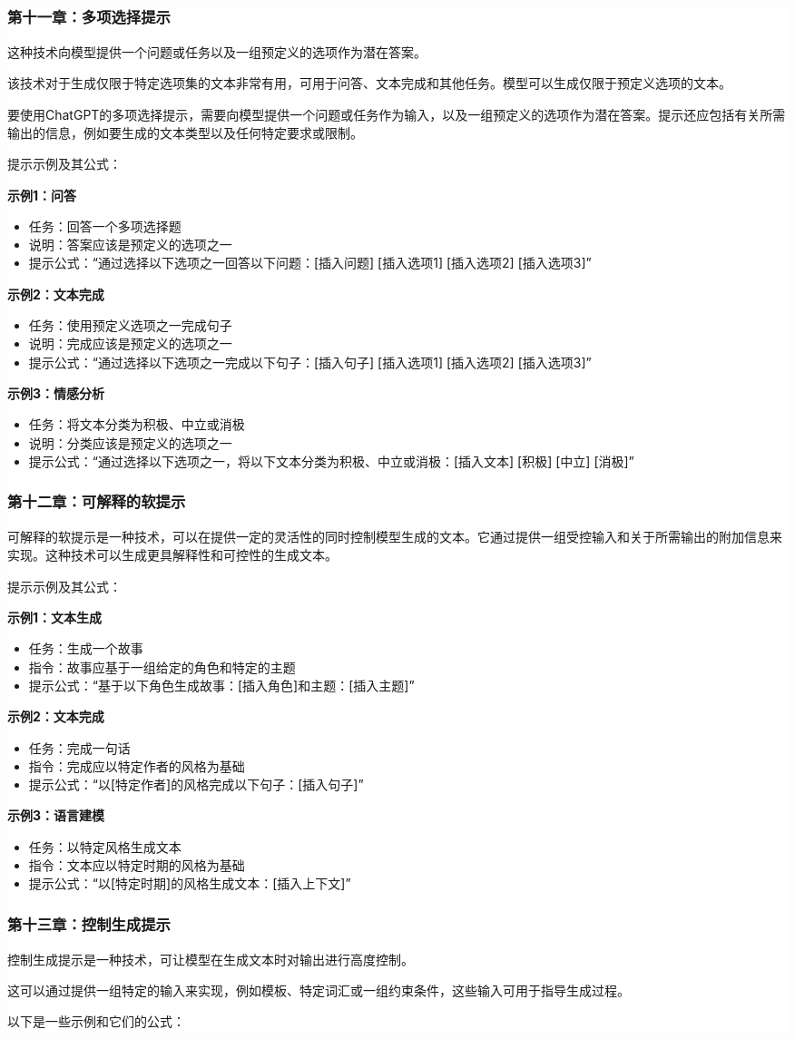 ### 第十一章：多项选择提示

这种技术向模型提供一个问题或任务以及一组预定义的选项作为潜在答案。

该技术对于生成仅限于特定选项集的文本非常有用，可用于问答、文本完成和其他任务。模型可以生成仅限于预定义选项的文本。

要使用ChatGPT的多项选择提示，需要向模型提供一个问题或任务作为输入，以及一组预定义的选项作为潜在答案。提示还应包括有关所需输出的信息，例如要生成的文本类型以及任何特定要求或限制。

提示示例及其公式：

**示例1：问答**

- 任务：回答一个多项选择题
- 说明：答案应该是预定义的选项之一
- 提示公式：“通过选择以下选项之一回答以下问题：[插入问题] [插入选项1] [插入选项2] [插入选项3]”

**示例2：文本完成**

- 任务：使用预定义选项之一完成句子
- 说明：完成应该是预定义的选项之一
- 提示公式：“通过选择以下选项之一完成以下句子：[插入句子] [插入选项1] [插入选项2] [插入选项3]”

**示例3：情感分析**

- 任务：将文本分类为积极、中立或消极
- 说明：分类应该是预定义的选项之一
- 提示公式：“通过选择以下选项之一，将以下文本分类为积极、中立或消极：[插入文本] [积极] [中立] [消极]”

### 第十二章：可解释的软提示

可解释的软提示是一种技术，可以在提供一定的灵活性的同时控制模型生成的文本。它通过提供一组受控输入和关于所需输出的附加信息来实现。这种技术可以生成更具解释性和可控性的生成文本。

提示示例及其公式：

**示例1：文本生成**

- 任务：生成一个故事
- 指令：故事应基于一组给定的角色和特定的主题
- 提示公式：“基于以下角色生成故事：[插入角色]和主题：[插入主题]”

**示例2：文本完成**

- 任务：完成一句话
- 指令：完成应以特定作者的风格为基础
- 提示公式：“以[特定作者]的风格完成以下句子：[插入句子]”

**示例3：语言建模**

- 任务：以特定风格生成文本
- 指令：文本应以特定时期的风格为基础
- 提示公式：“以[特定时期]的风格生成文本：[插入上下文]”

### 第十三章：控制生成提示

控制生成提示是一种技术，可让模型在生成文本时对输出进行高度控制。

这可以通过提供一组特定的输入来实现，例如模板、特定词汇或一组约束条件，这些输入可用于指导生成过程。

以下是一些示例和它们的公式：
